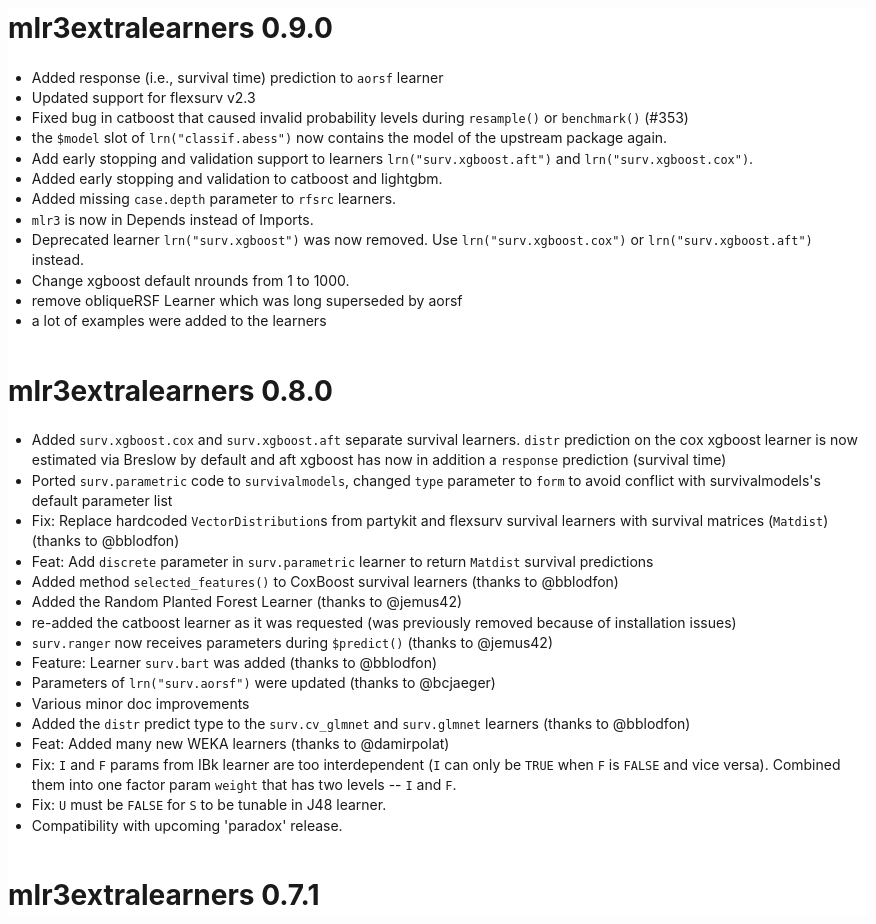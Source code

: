 # mlr3extralearners 0.9.0

* Added response (i.e., survival time) prediction to `aorsf` learner
* Updated support for flexsurv v2.3
* Fixed bug in catboost that caused invalid probability levels during
  `resample()` or `benchmark()` (#353)
* the `$model` slot of `lrn("classif.abess")` now contains the model of
  the upstream package again.
* Add early stopping and validation support to learners `lrn("surv.xgboost.aft")`
  and `lrn("surv.xgboost.cox")`.
* Added early stopping and validation to catboost and lightgbm.
* Added missing `case.depth` parameter to `rfsrc` learners.
* `mlr3` is now in Depends instead of Imports.
* Deprecated learner `lrn("surv.xgboost")` was now removed.
  Use `lrn("surv.xgboost.cox")` or `lrn("surv.xgboost.aft")` instead.
* Change xgboost default nrounds from 1 to 1000.
* remove obliqueRSF Learner which was long superseded by aorsf
* a lot of examples were added to the learners

# mlr3extralearners 0.8.0

* Added `surv.xgboost.cox` and `surv.xgboost.aft` separate survival learners. `distr` prediction on the cox xgboost learner is now estimated via Breslow by default and aft xgboost has now in addition a `response` prediction (survival time)
* Ported `surv.parametric` code to `survivalmodels`, changed `type` parameter to `form` to avoid conflict with survivalmodels's default parameter list
* Fix: Replace hardcoded `VectorDistribution`s from partykit and flexsurv survival learners with survival matrices (`Matdist`) (thanks to @bblodfon)
* Feat: Add `discrete` parameter in `surv.parametric` learner to return `Matdist` survival predictions
* Added method `selected_features()` to CoxBoost survival learners (thanks to @bblodfon)
* Added the Random Planted Forest Learner (thanks to @jemus42)
* re-added the catboost learner as it was requested (was previously removed
  because of installation issues)
* `surv.ranger` now receives parameters during `$predict()` (thanks to @jemus42)
* Feature: Learner `surv.bart` was added (thanks to @bblodfon)
* Parameters of `lrn("surv.aorsf")` were updated (thanks to @bcjaeger)
* Various minor doc improvements
* Added the `distr` predict type to the `surv.cv_glmnet` and `surv.glmnet`
learners (thanks to @bblodfon)
* Feat: Added many new WEKA learners (thanks to @damirpolat)
* Fix: `I` and `F` params from IBk learner are too interdependent (`I` can only be `TRUE` when `F` is `FALSE` and vice versa).
  Combined them into one factor param `weight` that has two levels -- `I` and `F`.
* Fix: `U` must be `FALSE` for `S` to be tunable in J48 learner.
* Compatibility with upcoming 'paradox' release.

# mlr3extralearners 0.7.1
